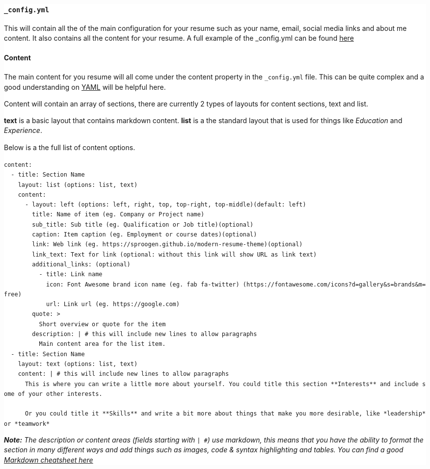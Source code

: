 ### `_config.yml`
This will contain all the of the main configuration for your resume such as your name, email, social media links and about me content. It also contains all the content for your resume.
A full example of the _config.yml can be found [here](https://github.com/sproogen/modern-resume-theme/blob/master/_config.yml)

#### Content
The main content for you resume will all come under the content property in the `_config.yml` file. This can be quite complex and a good understanding on [YAML](https://docs.ansible.com/ansible/latest/reference_appendices/YAMLSyntax.html) will be helpful here.

Content will contain an array of sections, there are currently 2 types of layouts for content sections, text and list.

**text** is a basic layout that contains markdown content.
**list** is a the standard layout that is used for things like *Education* and *Experience*.

Below is a the full list of content options.
```
content:
  - title: Section Name
    layout: list (options: list, text)
    content:
      - layout: left (options: left, right, top, top-right, top-middle)(default: left)
        title: Name of item (eg. Company or Project name)
        sub_title: Sub title (eg. Qualification or Job title)(optional)
        caption: Item caption (eg. Employment or course dates)(optional)
        link: Web link (eg. https://sproogen.github.io/modern-resume-theme)(optional)
        link_text: Text for link (optional: without this link will show URL as link text)
        additional_links: (optional)
          - title: Link name
            icon: Font Awesome brand icon name (eg. fab fa-twitter) (https://fontawesome.com/icons?d=gallery&s=brands&m=free)
            url: Link url (eg. https://google.com)
        quote: >
          Short overview or quote for the item
        description: | # this will include new lines to allow paragraphs
          Main content area for the list item.
  - title: Section Name
    layout: text (options: list, text)
    content: | # this will include new lines to allow paragraphs
      This is where you can write a little more about yourself. You could title this section **Interests** and include some of your other interests.

      Or you could title it **Skills** and write a bit more about things that make you more desirable, like *leadership* or *teamwork*
```

***Note:** The description or content areas (fields starting with `| #`) use markdown, this means that you have the ability to format the section in many different ways and add things such as images, code & syntax highlighting and tables. You can find a good [Markdown cheatsheet here](https://github.com/adam-p/markdown-here/wiki/Markdown-Cheatsheet)*
